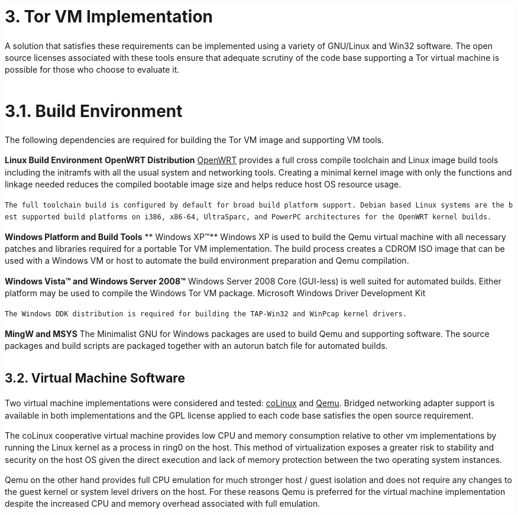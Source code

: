# 3. Tor VM Implementation #

A solution that satisfies these requirements can be implemented using a variety of GNU/Linux and Win32 software. The open source licenses associated with these tools ensure that adequate scrutiny of the code base supporting a Tor virtual machine is possible for those who choose to evaluate it.

# 3.1. Build Environment #

The following dependencies are required for building the Tor VM image and supporting VM tools.

**Linux Build Environment** 
   **OpenWRT Distribution** 
    [OpenWRT](http://openwrt.org/) provides a full cross compile toolchain and Linux image build tools including the initramfs with all the usual system and networking tools. Creating a minimal kernel image with only the functions and linkage needed reduces the compiled bootable image size and helps reduce host OS resource usage.

    The full toolchain build is configured by default for broad build platform support. Debian based Linux systems are the best supported build platforms on i386, x86-64, UltraSparc, and PowerPC architectures for the OpenWRT kernel builds. 

**Windows Platform and Build Tools**
   ** Windows XP™** 
    Windows XP is used to build the Qemu virtual machine with all necessary patches and libraries required for a portable Tor VM implementation. The build process creates a CDROM ISO image that can be used with a Windows VM or host to automate the build environment preparation and Qemu compilation.

   **Windows Vista™ and Windows Server 2008™** 
    Windows Server 2008 Core (GUI-less) is well suited for automated builds. Either platform may be used to compile the Windows Tor VM package.
    Microsoft Windows Driver Development Kit

    The Windows DDK distribution is required for building the TAP-Win32 and WinPcap kernel drivers.

   **MingW and MSYS**
    The Minimalist GNU for Windows packages are used to build Qemu and supporting software. The source packages and build scripts are packaged together with an autorun batch file for automated builds. 

## 3.2. Virtual Machine Software ##

Two virtual machine implementations were considered and tested: [coLinux](http://www.colinux.org/) and [Qemu](http://bellard.org/qemu/). Bridged networking adapter support is available in both implementations and the GPL license applied to each code base satisfies the open source requirement.

The coLinux cooperative virtual machine provides low CPU and memory consumption relative to other vm implementations by running the Linux kernel as a process in ring0 on the host. This method of virtualization exposes a greater risk to stability and security on the host OS given the direct execution and lack of memory protection between the two operating system instances.

Qemu on the other hand provides full CPU emulation for much stronger host / guest isolation and does not require any changes to the guest kernel or system level drivers on the host. For these reasons Qemu is preferred for the virtual machine implementation despite the increased CPU and memory overhead associated with full emulation.
